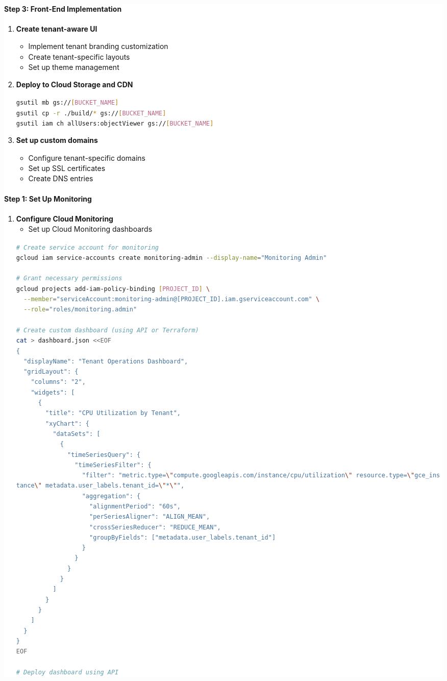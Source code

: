 #### Step 3: Front-End Implementation

1. **Create tenant-aware UI**
   - Implement tenant branding customization
   - Create tenant-specific layouts
   - Set up theme management

2. **Deploy to Cloud Storage and CDN**
   ```bash
   gsutil mb gs://[BUCKET_NAME]
   gsutil cp -r ./build/* gs://[BUCKET_NAME]
   gsutil iam ch allUsers:objectViewer gs://[BUCKET_NAME]
   ```

3. **Set up custom domains**
   - Configure tenant-specific domains
   - Set up SSL certificates
   - Create DNS entries

#### Step 1: Set Up Monitoring

1. **Configure Cloud Monitoring**
   - Set up Cloud Monitoring dashboards
   ```bash
   # Create service account for monitoring
   gcloud iam service-accounts create monitoring-admin --display-name="Monitoring Admin"
   
   # Grant necessary permissions
   gcloud projects add-iam-policy-binding [PROJECT_ID] \
     --member="serviceAccount:monitoring-admin@[PROJECT_ID].iam.gserviceaccount.com" \
     --role="roles/monitoring.admin"
   
   # Create custom dashboard (using API or Terraform)
   cat > dashboard.json <<EOF
   {
     "displayName": "Tenant Operations Dashboard",
     "gridLayout": {
       "columns": "2",
       "widgets": [
         {
           "title": "CPU Utilization by Tenant",
           "xyChart": {
             "dataSets": [
               {
                 "timeSeriesQuery": {
                   "timeSeriesFilter": {
                     "filter": "metric.type=\"compute.googleapis.com/instance/cpu/utilization\" resource.type=\"gce_instance\" metadata.user_labels.tenant_id=\"*\"",
                     "aggregation": {
                       "alignmentPeriod": "60s",
                       "perSeriesAligner": "ALIGN_MEAN",
                       "crossSeriesReducer": "REDUCE_MEAN",
                       "groupByFields": ["metadata.user_labels.tenant_id"]
                     }
                   }
                 }
               }
             ]
           }
         }
       ]
     }
   }
   EOF
   
   # Deploy dashboard using API
   ```